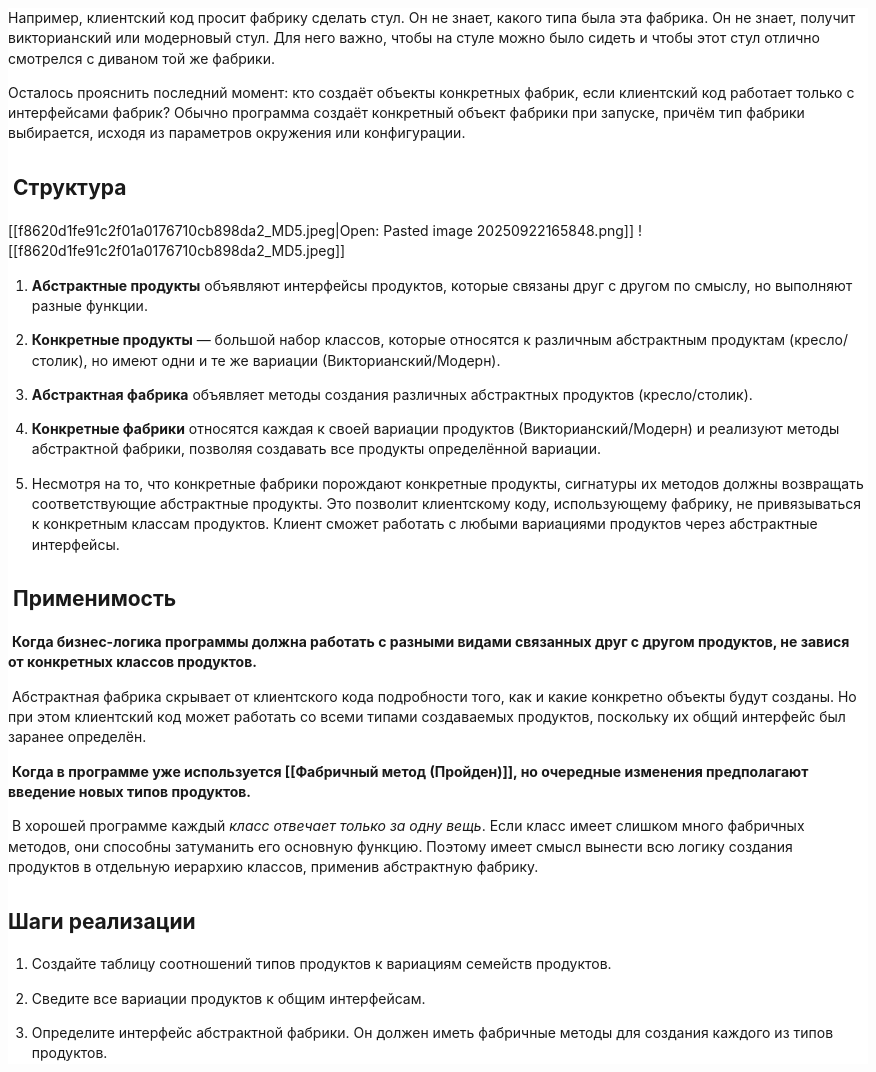 Например, клиентский код просит фабрику сделать стул. Он не знает, какого типа была эта фабрика. Он не знает, получит викторианский или модерновый стул. Для него важно, чтобы на стуле можно было сидеть и чтобы этот стул отлично смотрелся с диваном той же фабрики.

Осталось прояснить последний момент: кто создаёт объекты конкретных фабрик, если клиентский код работает только с интерфейсами фабрик? Обычно программа создаёт конкретный объект фабрики при запуске, причём тип фабрики выбирается, исходя из параметров окружения или конфигурации.

##  Структура

[[f8620d1fe91c2f01a0176710cb898da2_MD5.jpeg|Open: Pasted image 20250922165848.png]]
![[f8620d1fe91c2f01a0176710cb898da2_MD5.jpeg]]


1. **Абстрактные продукты** объявляют интерфейсы продуктов, которые связаны друг с другом по смыслу, но выполняют разные функции.
    
2. **Конкретные продукты** — большой набор классов, которые относятся к различным абстрактным продуктам (кресло/столик), но имеют одни и те же вариации (Викторианский/Модерн).
    
3. **Абстрактная фабрика** объявляет методы создания различных абстрактных продуктов (кресло/столик).
    
4. **Конкретные фабрики** относятся каждая к своей вариации продуктов (Викторианский/Модерн) и реализуют методы абстрактной фабрики, позволяя создавать все продукты определённой вариации.
    
5. Несмотря на то, что конкретные фабрики порождают конкретные продукты, сигнатуры их методов должны возвращать соответствующие абстрактные продукты. Это позволит клиентскому коду, использующему фабрику, не привязываться к конкретным классам продуктов. Клиент сможет работать с любыми вариациями продуктов через абстрактные интерфейсы.

##  Применимость

 **Когда бизнес-логика программы должна работать с разными видами связанных друг с другом продуктов, не завися от конкретных классов продуктов.**

 Абстрактная фабрика скрывает от клиентского кода подробности того, как и какие конкретно объекты будут созданы. Но при этом клиентский код может работать со всеми типами создаваемых продуктов, поскольку их общий интерфейс был заранее определён.

 **Когда в программе уже используется [[Фабричный метод (Пройден)]], но очередные изменения предполагают введение новых типов продуктов.**

 В хорошей программе каждый _класс отвечает только за одну вещь_. Если класс имеет слишком много фабричных методов, они способны затуманить его основную функцию. Поэтому имеет смысл вынести всю логику создания продуктов в отдельную иерархию классов, применив абстрактную фабрику.

## Шаги реализации

1. Создайте таблицу соотношений типов продуктов к вариациям семейств продуктов.
    
2. Сведите все вариации продуктов к общим интерфейсам.
    
3. Определите интерфейс абстрактной фабрики. Он должен иметь фабричные методы для создания каждого из типов продуктов.
    